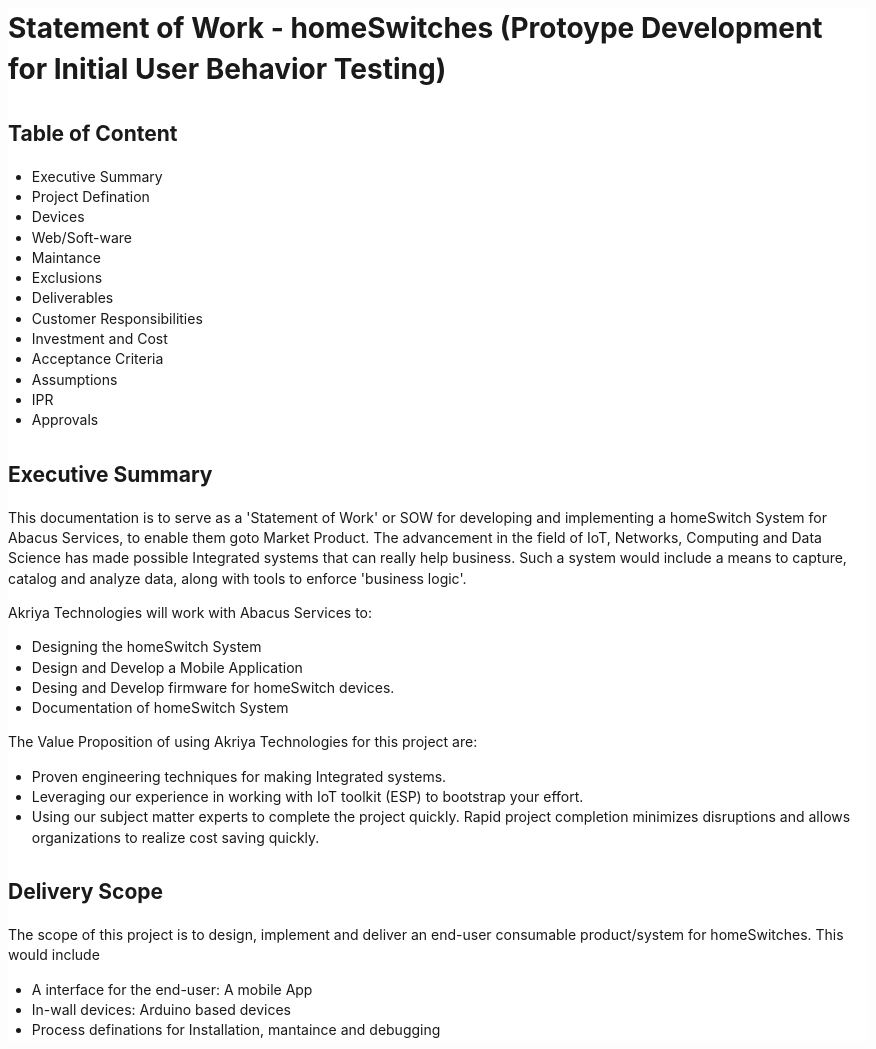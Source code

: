 # Statement of Work - homeSwitches (Protoype Development for Initial User Behavior Testing)



## Table of Content

* Executive Summary
* Project Defination
* Devices
* Web/Soft-ware
* Maintance
* Exclusions
* Deliverables
* Customer Responsibilities
* Investment and Cost
* Acceptance Criteria
* Assumptions
* IPR
* Approvals



## Executive Summary
This documentation is to serve as a 'Statement of Work' or SOW for developing and implementing a homeSwitch System for Abacus Services, to enable them goto Market Product. The advancement in the field of IoT, Networks, Computing and Data Science has made possible Integrated systems that can really help business.
Such a system would include a means to capture, catalog and analyze data, along with tools to enforce 'business logic'.

Akriya Technologies will work with Abacus Services to:

* Designing the homeSwitch System
* Design and Develop a Mobile Application
* Desing and Develop firmware for homeSwitch devices.
* Documentation of homeSwitch System


The Value Proposition of using Akriya Technologies for this project are:
* Proven engineering techniques for making Integrated systems.
* Leveraging our experience in working with IoT toolkit (ESP) to bootstrap your effort. 
* Using our subject matter experts to complete the project quickly. Rapid project completion minimizes disruptions and allows organizations to realize cost saving quickly.

## Delivery Scope
The scope of this project is to design, implement and deliver an end-user consumable product/system for homeSwitches. This would include
 - A interface for the end-user: A mobile App
 - In-wall devices: Arduino based devices
 - Process definations for Installation, mantaince and debugging
